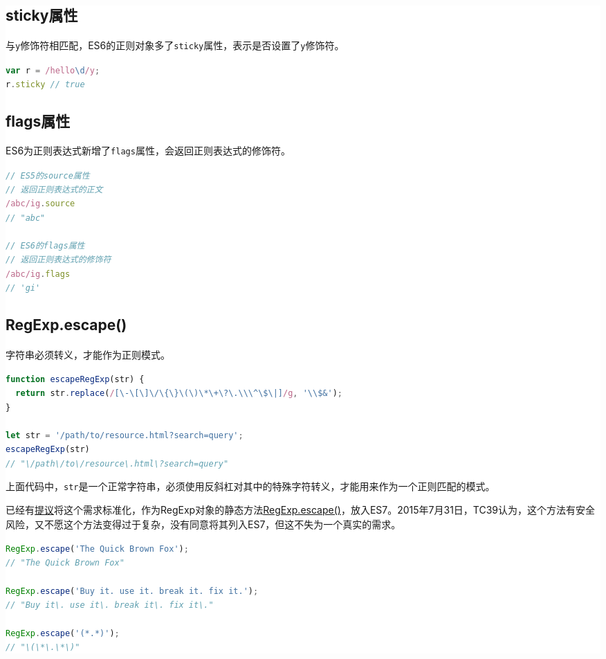 ## sticky属性

与`y`修饰符相匹配，ES6的正则对象多了`sticky`属性，表示是否设置了`y`修饰符。

```javascript
var r = /hello\d/y;
r.sticky // true
```

## flags属性

ES6为正则表达式新增了`flags`属性，会返回正则表达式的修饰符。

```javascript
// ES5的source属性
// 返回正则表达式的正文
/abc/ig.source
// "abc"

// ES6的flags属性
// 返回正则表达式的修饰符
/abc/ig.flags
// 'gi'
```

## RegExp.escape()

字符串必须转义，才能作为正则模式。

```javascript
function escapeRegExp(str) {
  return str.replace(/[\-\[\]\/\{\}\(\)\*\+\?\.\\\^\$\|]/g, '\\$&');
}

let str = '/path/to/resource.html?search=query';
escapeRegExp(str)
// "\/path\/to\/resource\.html\?search=query"
```

上面代码中，`str`是一个正常字符串，必须使用反斜杠对其中的特殊字符转义，才能用来作为一个正则匹配的模式。

已经有[提议](https://esdiscuss.org/topic/regexp-escape)将这个需求标准化，作为RegExp对象的静态方法[RegExp.escape()](https://github.com/benjamingr/RexExp.escape)，放入ES7。2015年7月31日，TC39认为，这个方法有安全风险，又不愿这个方法变得过于复杂，没有同意将其列入ES7，但这不失为一个真实的需求。

```javascript
RegExp.escape('The Quick Brown Fox');
// "The Quick Brown Fox"

RegExp.escape('Buy it. use it. break it. fix it.');
// "Buy it\. use it\. break it\. fix it\."

RegExp.escape('(*.*)');
// "\(\*\.\*\)"
```
